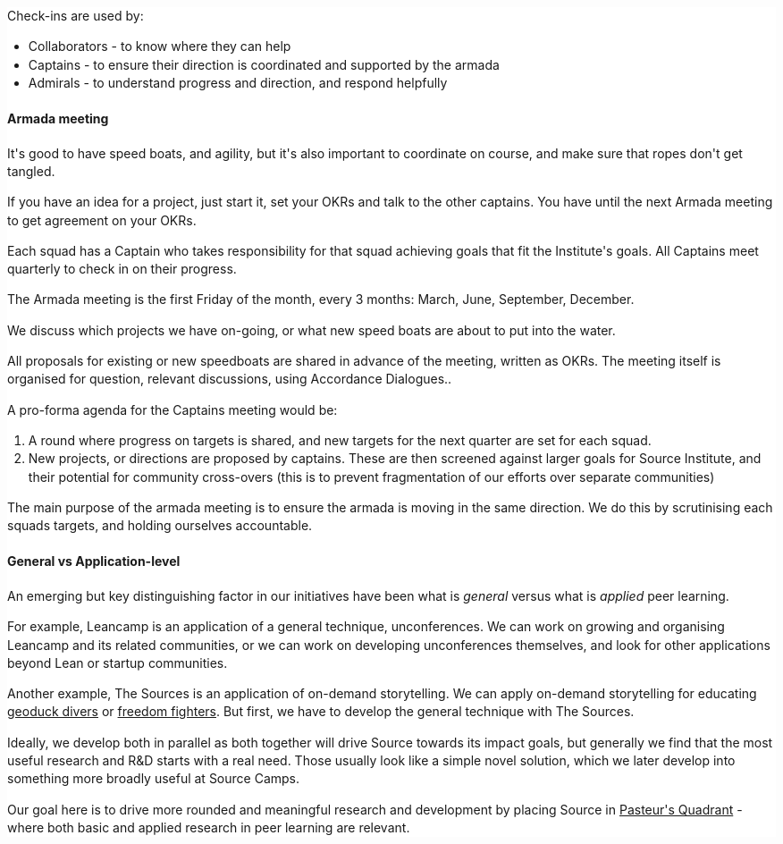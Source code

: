 Check-ins are used by:

  - Collaborators - to know where they can help
  - Captains - to ensure their direction is coordinated and supported by the armada
  - Admirals - to understand progress and direction, and respond helpfully


#### Armada meeting
It's good to have speed boats, and agility, but it's also important to coordinate on course, and make sure that ropes don't get tangled.

If you have an idea for a project, just start it, set your OKRs and talk to the other captains.  You have until the next Armada meeting to get agreement on your OKRs.

Each squad has a Captain who takes responsibility for that squad achieving goals that fit the Institute's goals.  All Captains meet quarterly to check in on their progress. 

The Armada meeting is the first Friday of the month, every 3 months: March, June, September, December.

We discuss which projects we have on-going, or what new speed boats are about to put into the water. 

All proposals for existing or new speedboats are shared in advance of the meeting, written as OKRs. The meeting itself is organised for question, relevant discussions, using Accordance Dialogues..

A pro-forma agenda for the Captains meeting would be:

1. A round where progress on targets is shared, and new targets for the next quarter are set for each squad.
2. New projects, or directions are proposed by captains. These are then screened against larger goals for Source Institute, and their potential for community cross-overs (this is to prevent fragmentation of our efforts over separate communities)

The main purpose of the armada meeting is to ensure the armada is moving in the same direction.  We do this by scrutinising each squads targets, and holding ourselves accountable.



#### General vs Application-level

An emerging but key distinguishing factor in our initiatives have been what is *general* versus what is *applied* peer learning.

For example, Leancamp is an application of a general technique, unconferences.  We can work on growing and organising Leancamp and its related communities, or we can work on developing unconferences themselves, and look for other applications beyond Lean or startup communities.

Another example, The Sources is an application of on-demand storytelling.  We can apply on-demand storytelling for educating [geoduck divers](http://www.smithsonianmag.com/science-nature/geoducks-happy-as-clams-52966346/?no-ist) or [freedom fighters](http://smallwarsjournal.com/documents/guevara.pdf). But first, we have to develop the general technique with The Sources.

Ideally, we develop both in parallel as both together will drive Source towards its impact goals, but generally we find that the most useful research and R&D starts with a real need.  Those usually look like a simple novel solution, which we later develop into something more broadly useful at Source Camps.

Our goal here is to drive more rounded and meaningful research and development by placing Source in [Pasteur's Quadrant](https://en.wikipedia.org/wiki/Pasteur%27s_quadrant) - where both basic and applied research in peer learning are relevant.
